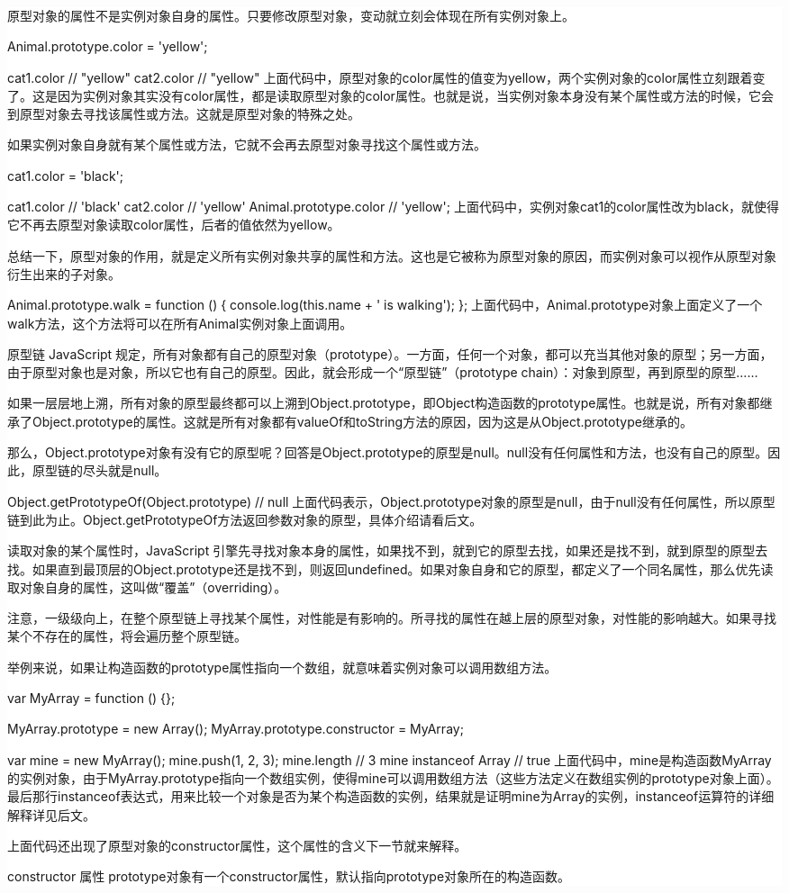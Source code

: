 原型对象的属性不是实例对象自身的属性。只要修改原型对象，变动就立刻会体现在所有实例对象上。

Animal.prototype.color = 'yellow';

cat1.color // "yellow"
cat2.color // "yellow"
上面代码中，原型对象的color属性的值变为yellow，两个实例对象的color属性立刻跟着变了。这是因为实例对象其实没有color属性，都是读取原型对象的color属性。也就是说，当实例对象本身没有某个属性或方法的时候，它会到原型对象去寻找该属性或方法。这就是原型对象的特殊之处。

如果实例对象自身就有某个属性或方法，它就不会再去原型对象寻找这个属性或方法。

cat1.color = 'black';

cat1.color // 'black'
cat2.color // 'yellow'
Animal.prototype.color // 'yellow';
上面代码中，实例对象cat1的color属性改为black，就使得它不再去原型对象读取color属性，后者的值依然为yellow。

总结一下，原型对象的作用，就是定义所有实例对象共享的属性和方法。这也是它被称为原型对象的原因，而实例对象可以视作从原型对象衍生出来的子对象。

Animal.prototype.walk = function () {
  console.log(this.name + ' is walking');
};
上面代码中，Animal.prototype对象上面定义了一个walk方法，这个方法将可以在所有Animal实例对象上面调用。

原型链
JavaScript 规定，所有对象都有自己的原型对象（prototype）。一方面，任何一个对象，都可以充当其他对象的原型；另一方面，由于原型对象也是对象，所以它也有自己的原型。因此，就会形成一个“原型链”（prototype chain）：对象到原型，再到原型的原型……

如果一层层地上溯，所有对象的原型最终都可以上溯到Object.prototype，即Object构造函数的prototype属性。也就是说，所有对象都继承了Object.prototype的属性。这就是所有对象都有valueOf和toString方法的原因，因为这是从Object.prototype继承的。

那么，Object.prototype对象有没有它的原型呢？回答是Object.prototype的原型是null。null没有任何属性和方法，也没有自己的原型。因此，原型链的尽头就是null。

Object.getPrototypeOf(Object.prototype)
// null
上面代码表示，Object.prototype对象的原型是null，由于null没有任何属性，所以原型链到此为止。Object.getPrototypeOf方法返回参数对象的原型，具体介绍请看后文。

读取对象的某个属性时，JavaScript 引擎先寻找对象本身的属性，如果找不到，就到它的原型去找，如果还是找不到，就到原型的原型去找。如果直到最顶层的Object.prototype还是找不到，则返回undefined。如果对象自身和它的原型，都定义了一个同名属性，那么优先读取对象自身的属性，这叫做“覆盖”（overriding）。

注意，一级级向上，在整个原型链上寻找某个属性，对性能是有影响的。所寻找的属性在越上层的原型对象，对性能的影响越大。如果寻找某个不存在的属性，将会遍历整个原型链。

举例来说，如果让构造函数的prototype属性指向一个数组，就意味着实例对象可以调用数组方法。

var MyArray = function () {};

MyArray.prototype = new Array();
MyArray.prototype.constructor = MyArray;

var mine = new MyArray();
mine.push(1, 2, 3);
mine.length // 3
mine instanceof Array // true
上面代码中，mine是构造函数MyArray的实例对象，由于MyArray.prototype指向一个数组实例，使得mine可以调用数组方法（这些方法定义在数组实例的prototype对象上面）。最后那行instanceof表达式，用来比较一个对象是否为某个构造函数的实例，结果就是证明mine为Array的实例，instanceof运算符的详细解释详见后文。

上面代码还出现了原型对象的constructor属性，这个属性的含义下一节就来解释。

constructor 属性
prototype对象有一个constructor属性，默认指向prototype对象所在的构造函数。
